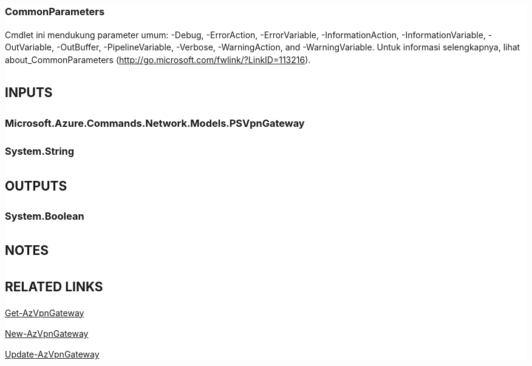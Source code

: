 ### CommonParameters
Cmdlet ini mendukung parameter umum: -Debug, -ErrorAction, -ErrorVariable, -InformationAction, -InformationVariable, -OutVariable, -OutBuffer, -PipelineVariable, -Verbose, -WarningAction, and -WarningVariable. Untuk informasi selengkapnya, lihat about_CommonParameters (http://go.microsoft.com/fwlink/?LinkID=113216).

## INPUTS

### Microsoft.Azure.Commands.Network.Models.PSVpnGateway

### System.String

## OUTPUTS

### System.Boolean

## NOTES

## RELATED LINKS

[Get-AzVpnGateway](./Get-AzVpnGateway.md)

[New-AzVpnGateway](./New-AzVpnGateway.md)

[Update-AzVpnGateway](./Update-AzVpnGateway.md)
